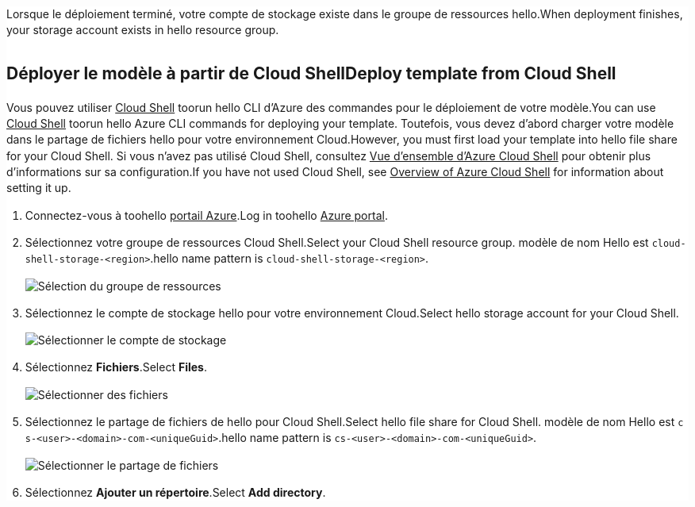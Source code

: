 <span data-ttu-id="8bba0-135">Lorsque le déploiement terminé, votre compte de stockage existe dans le groupe de ressources hello.</span><span class="sxs-lookup"><span data-stu-id="8bba0-135">When deployment finishes, your storage account exists in hello resource group.</span></span>

## <a name="deploy-template-from-cloud-shell"></a><span data-ttu-id="8bba0-136">Déployer le modèle à partir de Cloud Shell</span><span class="sxs-lookup"><span data-stu-id="8bba0-136">Deploy template from Cloud Shell</span></span>

<span data-ttu-id="8bba0-137">Vous pouvez utiliser [Cloud Shell](../cloud-shell/overview.md) toorun hello CLI d’Azure des commandes pour le déploiement de votre modèle.</span><span class="sxs-lookup"><span data-stu-id="8bba0-137">You can use [Cloud Shell](../cloud-shell/overview.md) toorun hello Azure CLI commands for deploying your template.</span></span> <span data-ttu-id="8bba0-138">Toutefois, vous devez d’abord charger votre modèle dans le partage de fichiers hello pour votre environnement Cloud.</span><span class="sxs-lookup"><span data-stu-id="8bba0-138">However, you must first load your template into hello file share for your Cloud Shell.</span></span> <span data-ttu-id="8bba0-139">Si vous n’avez pas utilisé Cloud Shell, consultez [Vue d’ensemble d’Azure Cloud Shell](../cloud-shell/overview.md) pour obtenir plus d’informations sur sa configuration.</span><span class="sxs-lookup"><span data-stu-id="8bba0-139">If you have not used Cloud Shell, see [Overview of Azure Cloud Shell](../cloud-shell/overview.md) for information about setting it up.</span></span>

1. <span data-ttu-id="8bba0-140">Connectez-vous à toohello [portail Azure](https://portal.azure.com).</span><span class="sxs-lookup"><span data-stu-id="8bba0-140">Log in toohello [Azure portal](https://portal.azure.com).</span></span>   

2. <span data-ttu-id="8bba0-141">Sélectionnez votre groupe de ressources Cloud Shell.</span><span class="sxs-lookup"><span data-stu-id="8bba0-141">Select your Cloud Shell resource group.</span></span> <span data-ttu-id="8bba0-142">modèle de nom Hello est `cloud-shell-storage-<region>`.</span><span class="sxs-lookup"><span data-stu-id="8bba0-142">hello name pattern is `cloud-shell-storage-<region>`.</span></span>

   ![Sélection du groupe de ressources](./media/resource-manager-create-first-template/select-cs-resource-group.png)

3. <span data-ttu-id="8bba0-144">Sélectionnez le compte de stockage hello pour votre environnement Cloud.</span><span class="sxs-lookup"><span data-stu-id="8bba0-144">Select hello storage account for your Cloud Shell.</span></span>

   ![Sélectionner le compte de stockage](./media/resource-manager-create-first-template/select-storage.png)

4. <span data-ttu-id="8bba0-146">Sélectionnez **Fichiers**.</span><span class="sxs-lookup"><span data-stu-id="8bba0-146">Select **Files**.</span></span>

   ![Sélectionner des fichiers](./media/resource-manager-create-first-template/select-files.png)

5. <span data-ttu-id="8bba0-148">Sélectionnez le partage de fichiers de hello pour Cloud Shell.</span><span class="sxs-lookup"><span data-stu-id="8bba0-148">Select hello file share for Cloud Shell.</span></span> <span data-ttu-id="8bba0-149">modèle de nom Hello est `cs-<user>-<domain>-com-<uniqueGuid>`.</span><span class="sxs-lookup"><span data-stu-id="8bba0-149">hello name pattern is `cs-<user>-<domain>-com-<uniqueGuid>`.</span></span>

   ![Sélectionner le partage de fichiers](./media/resource-manager-create-first-template/select-file-share.png)

6. <span data-ttu-id="8bba0-151">Sélectionnez **Ajouter un répertoire**.</span><span class="sxs-lookup"><span data-stu-id="8bba0-151">Select **Add directory**.</span></span>
